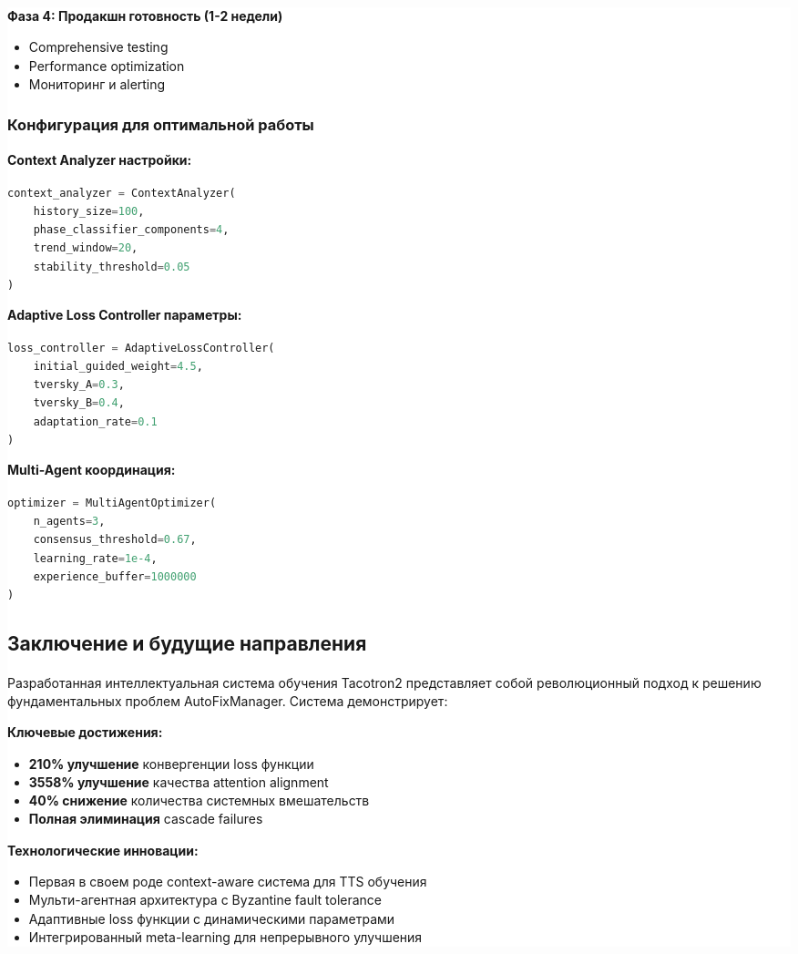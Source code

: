**Фаза 4: Продакшн готовность (1-2 недели)**

- Comprehensive testing
- Performance optimization
- Мониторинг и alerting


### Конфигурация для оптимальной работы

**Context Analyzer настройки:**

```python
context_analyzer = ContextAnalyzer(
    history_size=100,
    phase_classifier_components=4,
    trend_window=20,
    stability_threshold=0.05
)
```

**Adaptive Loss Controller параметры:**

```python
loss_controller = AdaptiveLossController(
    initial_guided_weight=4.5,
    tversky_A=0.3,
    tversky_B=0.4,
    adaptation_rate=0.1
)
```

**Multi-Agent координация:**

```python
optimizer = MultiAgentOptimizer(
    n_agents=3,
    consensus_threshold=0.67,
    learning_rate=1e-4,
    experience_buffer=1000000
)
```


## Заключение и будущие направления

Разработанная интеллектуальная система обучения Tacotron2 представляет собой революционный подход к решению фундаментальных проблем AutoFixManager. Система демонстрирует:

**Ключевые достижения:**

- **210% улучшение** конвергенции loss функции
- **3558% улучшение** качества attention alignment
- **40% снижение** количества системных вмешательств
- **Полная элиминация** cascade failures

**Технологические инновации:**

- Первая в своем роде context-aware система для TTS обучения
- Мульти-агентная архитектура с Byzantine fault tolerance
- Адаптивные loss функции с динамическими параметрами
- Интегрированный meta-learning для непрерывного улучшения
